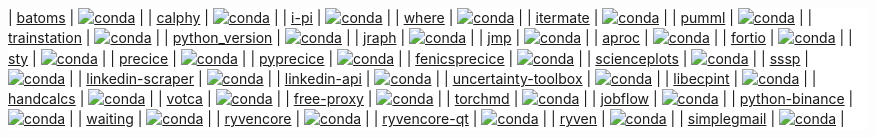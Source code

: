 | [batoms](https://anaconda.org/conda-forge/batoms) | [![conda](https://anaconda.org/conda-forge/batoms/badges/downloads.svg)](https://anaconda.org/conda-forge/batoms) |
| [calphy](https://anaconda.org/conda-forge/calphy) | [![conda](https://anaconda.org/conda-forge/calphy/badges/downloads.svg)](https://anaconda.org/conda-forge/calphy) |
| [i-pi](https://anaconda.org/conda-forge/i-pi) | [![conda](https://anaconda.org/conda-forge/i-pi/badges/downloads.svg)](https://anaconda.org/conda-forge/i-pi) |
| [where](https://anaconda.org/conda-forge/where) | [![conda](https://anaconda.org/conda-forge/where/badges/downloads.svg)](https://anaconda.org/conda-forge/where) |
| [itermate](https://anaconda.org/conda-forge/itermate) | [![conda](https://anaconda.org/conda-forge/itermate/badges/downloads.svg)](https://anaconda.org/conda-forge/itermate) |
| [pumml](https://anaconda.org/conda-forge/pumml) | [![conda](https://anaconda.org/conda-forge/pumml/badges/downloads.svg)](https://anaconda.org/conda-forge/pumml) |
| [trainstation](https://anaconda.org/conda-forge/trainstation) | [![conda](https://anaconda.org/conda-forge/trainstation/badges/downloads.svg)](https://anaconda.org/conda-forge/trainstation) |
| [python_version](https://anaconda.org/conda-forge/python_version) | [![conda](https://anaconda.org/conda-forge/python_version/badges/downloads.svg)](https://anaconda.org/conda-forge/python_version) |
| [jraph](https://anaconda.org/conda-forge/jraph) | [![conda](https://anaconda.org/conda-forge/jraph/badges/downloads.svg)](https://anaconda.org/conda-forge/jraph) |
| [jmp](https://anaconda.org/conda-forge/jmp) | [![conda](https://anaconda.org/conda-forge/jmp/badges/downloads.svg)](https://anaconda.org/conda-forge/jmp) |
| [aproc](https://anaconda.org/conda-forge/aproc) | [![conda](https://anaconda.org/conda-forge/aproc/badges/downloads.svg)](https://anaconda.org/conda-forge/aproc) |
| [fortio](https://anaconda.org/conda-forge/fortio) | [![conda](https://anaconda.org/conda-forge/fortio/badges/downloads.svg)](https://anaconda.org/conda-forge/fortio) |
| [sty](https://anaconda.org/conda-forge/sty) | [![conda](https://anaconda.org/conda-forge/sty/badges/downloads.svg)](https://anaconda.org/conda-forge/sty) |
| [precice](https://anaconda.org/conda-forge/precice) | [![conda](https://anaconda.org/conda-forge/precice/badges/downloads.svg)](https://anaconda.org/conda-forge/precice) |
| [pyprecice](https://anaconda.org/conda-forge/pyprecice) | [![conda](https://anaconda.org/conda-forge/pyprecice/badges/downloads.svg)](https://anaconda.org/conda-forge/pyprecice) |
| [fenicsprecice](https://anaconda.org/conda-forge/fenicsprecice) | [![conda](https://anaconda.org/conda-forge/fenicsprecice/badges/downloads.svg)](https://anaconda.org/conda-forge/fenicsprecice) |
| [scienceplots](https://anaconda.org/conda-forge/scienceplots) | [![conda](https://anaconda.org/conda-forge/scienceplots/badges/downloads.svg)](https://anaconda.org/conda-forge/scienceplots) |
| [sssp](https://anaconda.org/conda-forge/sssp) | [![conda](https://anaconda.org/conda-forge/sssp/badges/downloads.svg)](https://anaconda.org/conda-forge/sssp) |
| [linkedin-scraper](https://anaconda.org/conda-forge/linkedin-scraper) | [![conda](https://anaconda.org/conda-forge/linkedin-scraper/badges/downloads.svg)](https://anaconda.org/conda-forge/linkedin-scraper) |
| [linkedin-api](https://anaconda.org/conda-forge/linkedin-api) | [![conda](https://anaconda.org/conda-forge/linkedin-api/badges/downloads.svg)](https://anaconda.org/conda-forge/linkedin-api) |
| [uncertainty-toolbox](https://anaconda.org/conda-forge/uncertainty-toolbox) | [![conda](https://anaconda.org/conda-forge/uncertainty-toolbox/badges/downloads.svg)](https://anaconda.org/conda-forge/uncertainty-toolbox) |
| [libecpint](https://anaconda.org/conda-forge/libecpint) | [![conda](https://anaconda.org/conda-forge/libecpint/badges/downloads.svg)](https://anaconda.org/conda-forge/libecpint) |
| [handcalcs](https://anaconda.org/conda-forge/handcalcs) | [![conda](https://anaconda.org/conda-forge/handcalcs/badges/downloads.svg)](https://anaconda.org/conda-forge/handcalcs) |
| [votca](https://anaconda.org/conda-forge/votca) | [![conda](https://anaconda.org/conda-forge/votca/badges/downloads.svg)](https://anaconda.org/conda-forge/votca) |
| [free-proxy](https://anaconda.org/conda-forge/free-proxy) | [![conda](https://anaconda.org/conda-forge/free-proxy/badges/downloads.svg)](https://anaconda.org/conda-forge/free-proxy) |
| [torchmd](https://anaconda.org/conda-forge/torchmd) | [![conda](https://anaconda.org/conda-forge/torchmd/badges/downloads.svg)](https://anaconda.org/conda-forge/torchmd) |
| [jobflow](https://anaconda.org/conda-forge/jobflow) | [![conda](https://anaconda.org/conda-forge/jobflow/badges/downloads.svg)](https://anaconda.org/conda-forge/jobflow) |
| [python-binance](https://anaconda.org/conda-forge/python-binance) | [![conda](https://anaconda.org/conda-forge/python-binance/badges/downloads.svg)](https://anaconda.org/conda-forge/python-binance) |
| [waiting](https://anaconda.org/conda-forge/waiting) | [![conda](https://anaconda.org/conda-forge/waiting/badges/downloads.svg)](https://anaconda.org/conda-forge/waiting) |
| [ryvencore](https://anaconda.org/conda-forge/ryvencore) | [![conda](https://anaconda.org/conda-forge/ryvencore/badges/downloads.svg)](https://anaconda.org/conda-forge/ryvencore) |
| [ryvencore-qt](https://anaconda.org/conda-forge/ryvencore-qt) | [![conda](https://anaconda.org/conda-forge/ryvencore-qt/badges/downloads.svg)](https://anaconda.org/conda-forge/ryvencore-qt) |
| [ryven](https://anaconda.org/conda-forge/ryven) | [![conda](https://anaconda.org/conda-forge/ryven/badges/downloads.svg)](https://anaconda.org/conda-forge/ryven) |
| [simplegmail](https://anaconda.org/conda-forge/simplegmail) | [![conda](https://anaconda.org/conda-forge/simplegmail/badges/downloads.svg)](https://anaconda.org/conda-forge/simplegmail) |